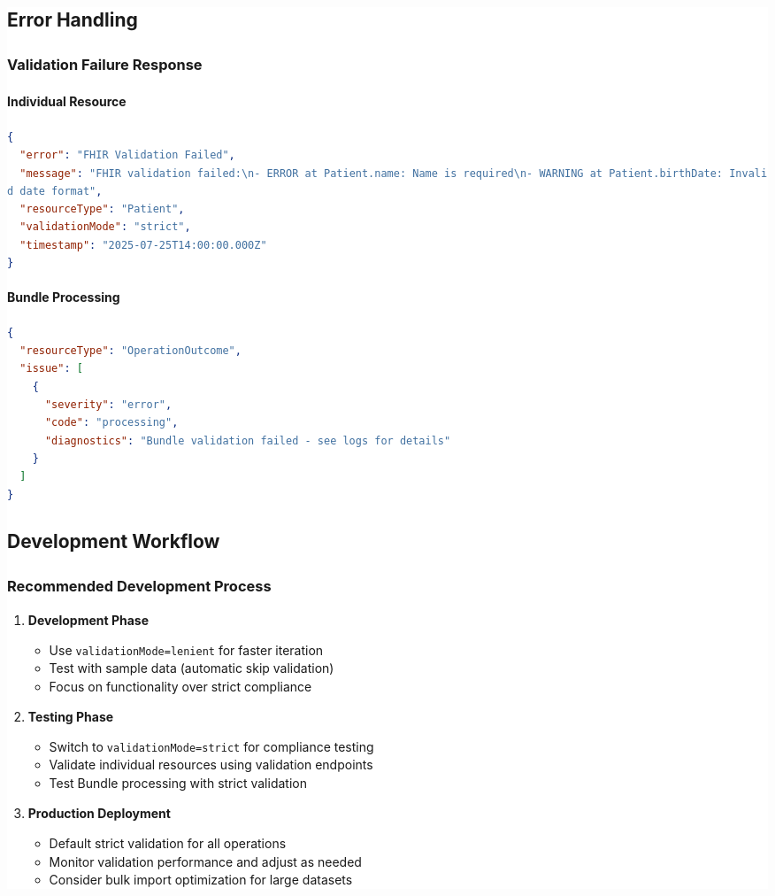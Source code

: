 ## Error Handling

### Validation Failure Response

#### Individual Resource

```json
{
  "error": "FHIR Validation Failed",
  "message": "FHIR validation failed:\n- ERROR at Patient.name: Name is required\n- WARNING at Patient.birthDate: Invalid date format",
  "resourceType": "Patient",
  "validationMode": "strict",
  "timestamp": "2025-07-25T14:00:00.000Z"
}
```

#### Bundle Processing

```json
{
  "resourceType": "OperationOutcome",
  "issue": [
    {
      "severity": "error",
      "code": "processing",
      "diagnostics": "Bundle validation failed - see logs for details"
    }
  ]
}
```

## Development Workflow

### Recommended Development Process

1. **Development Phase**

   - Use `validationMode=lenient` for faster iteration
   - Test with sample data (automatic skip validation)
   - Focus on functionality over strict compliance

2. **Testing Phase**

   - Switch to `validationMode=strict` for compliance testing
   - Validate individual resources using validation endpoints
   - Test Bundle processing with strict validation

3. **Production Deployment**
   - Default strict validation for all operations
   - Monitor validation performance and adjust as needed
   - Consider bulk import optimization for large datasets
